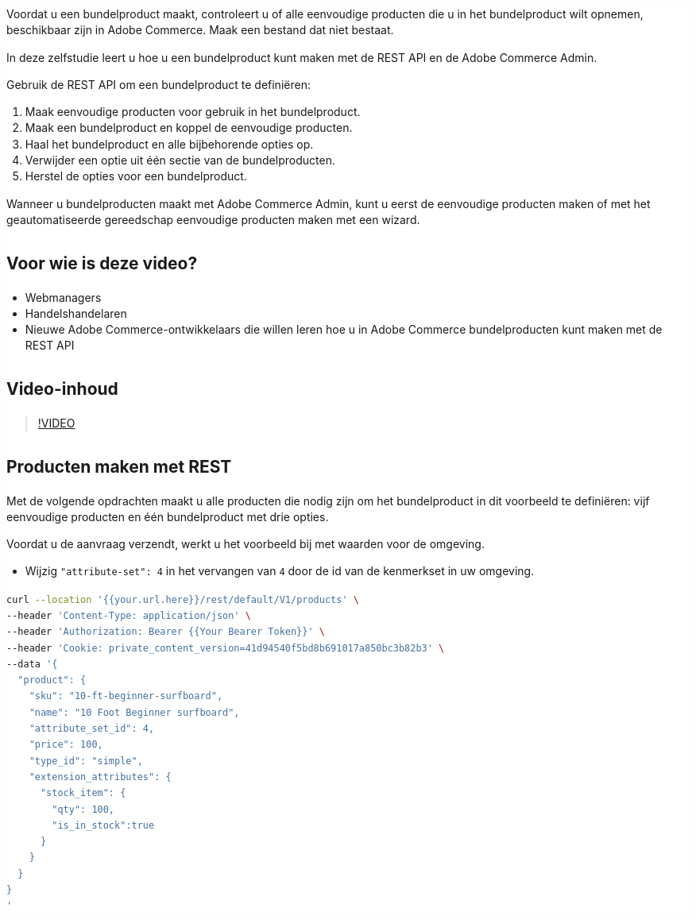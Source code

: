 Voordat u een bundelproduct maakt, controleert u of alle eenvoudige producten die u in het bundelproduct wilt opnemen, beschikbaar zijn in Adobe Commerce. Maak een bestand dat niet bestaat.

In deze zelfstudie leert u hoe u een bundelproduct kunt maken met de REST API en de Adobe Commerce Admin.

Gebruik de REST API om een bundelproduct te definiëren:

1. Maak eenvoudige producten voor gebruik in het bundelproduct.
1. Maak een bundelproduct en koppel de eenvoudige producten.
1. Haal het bundelproduct en alle bijbehorende opties op.
1. Verwijder een optie uit één sectie van de bundelproducten.
1. Herstel de opties voor een bundelproduct.

Wanneer u bundelproducten maakt met Adobe Commerce Admin, kunt u eerst de eenvoudige producten maken of met het geautomatiseerde gereedschap eenvoudige producten maken met een wizard.

## Voor wie is deze video?

- Webmanagers
- Handelshandelaren
- Nieuwe Adobe Commerce-ontwikkelaars die willen leren hoe u in Adobe Commerce bundelproducten kunt maken met de REST API

## Video-inhoud

>[!VIDEO](https://video.tv.adobe.com/v/3454506?learn=on&captions=dut)

## Producten maken met REST

Met de volgende opdrachten maakt u alle producten die nodig zijn om het bundelproduct in dit voorbeeld te definiëren: vijf eenvoudige producten en één bundelproduct met drie opties.

Voordat u de aanvraag verzendt, werkt u het voorbeeld bij met waarden voor de omgeving.

- Wijzig `"attribute-set": 4` in het vervangen van `4` door de id van de kenmerkset in uw omgeving.

```bash
curl --location '{{your.url.here}}/rest/default/V1/products' \
--header 'Content-Type: application/json' \
--header 'Authorization: Bearer {{Your Bearer Token}}' \
--header 'Cookie: private_content_version=41d94540f5bd8b691017a850bc3b82b3' \
--data '{
  "product": {
    "sku": "10-ft-beginner-surfboard",
    "name": "10 Foot Beginner surfboard",
    "attribute_set_id": 4,
    "price": 100,
    "type_id": "simple",
    "extension_attributes": {
      "stock_item": {
        "qty": 100,
        "is_in_stock":true
      }
    }
  }
}
'
```
